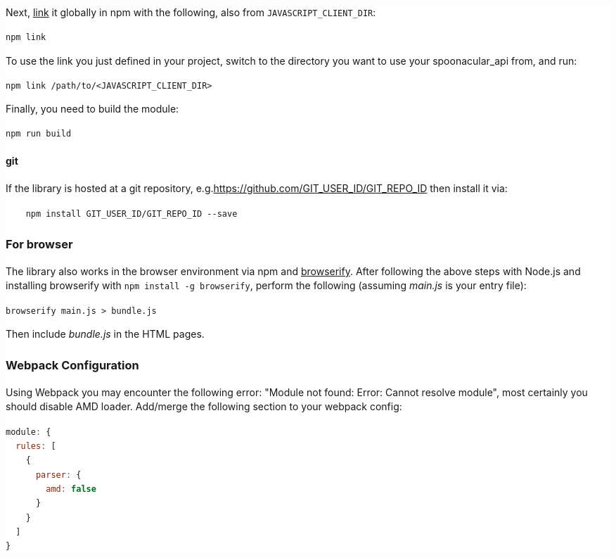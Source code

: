 Next, [link](https://docs.npmjs.com/cli/link) it globally in npm with the following, also from `JAVASCRIPT_CLIENT_DIR`:

```shell
npm link
```

To use the link you just defined in your project, switch to the directory you want to use your spoonacular_api from, and run:

```shell
npm link /path/to/<JAVASCRIPT_CLIENT_DIR>
```

Finally, you need to build the module:

```shell
npm run build
```

#### git

If the library is hosted at a git repository, e.g.https://github.com/GIT_USER_ID/GIT_REPO_ID
then install it via:

```shell
    npm install GIT_USER_ID/GIT_REPO_ID --save
```

### For browser

The library also works in the browser environment via npm and [browserify](http://browserify.org/). After following
the above steps with Node.js and installing browserify with `npm install -g browserify`,
perform the following (assuming *main.js* is your entry file):

```shell
browserify main.js > bundle.js
```

Then include *bundle.js* in the HTML pages.

### Webpack Configuration

Using Webpack you may encounter the following error: "Module not found: Error:
Cannot resolve module", most certainly you should disable AMD loader. Add/merge
the following section to your webpack config:

```javascript
module: {
  rules: [
    {
      parser: {
        amd: false
      }
    }
  ]
}
```
